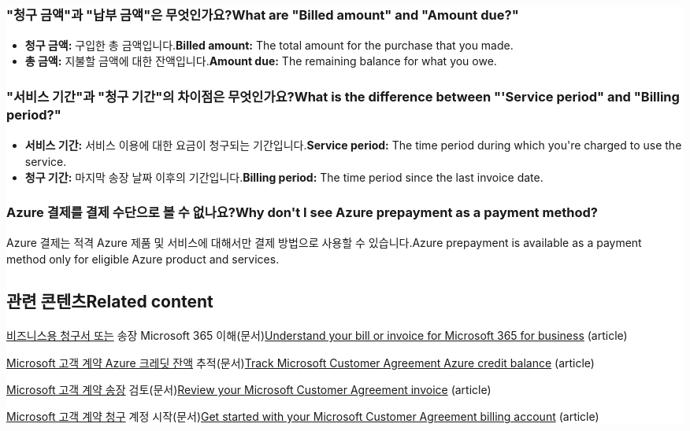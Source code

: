 ### <a name="what-are-billed-amount-and-amount-due"></a><span data-ttu-id="36054-220">"청구 금액"과 "납부 금액"은 무엇인가요?</span><span class="sxs-lookup"><span data-stu-id="36054-220">What are "Billed amount" and "Amount due?"</span></span>

- <span data-ttu-id="36054-221">**청구 금액:** 구입한 총 금액입니다.</span><span class="sxs-lookup"><span data-stu-id="36054-221">**Billed amount:** The total amount for the purchase that you made.</span></span>
- <span data-ttu-id="36054-222">**총 금액:** 지불할 금액에 대한 잔액입니다.</span><span class="sxs-lookup"><span data-stu-id="36054-222">**Amount due:** The remaining balance for what you owe.</span></span>

### <a name="what-is-the-difference-between-service-period-and-billing-period"></a><span data-ttu-id="36054-223">"서비스 기간"과 "청구 기간"의 차이점은 무엇인가요?</span><span class="sxs-lookup"><span data-stu-id="36054-223">What is the difference between "'Service period" and "Billing period?"</span></span>

- <span data-ttu-id="36054-224">**서비스 기간:** 서비스 이용에 대한 요금이 청구되는 기간입니다.</span><span class="sxs-lookup"><span data-stu-id="36054-224">**Service period:** The time period during which you're charged to use the service.</span></span>
- <span data-ttu-id="36054-225">**청구 기간:** 마지막 송장 날짜 이후의 기간입니다.</span><span class="sxs-lookup"><span data-stu-id="36054-225">**Billing period:** The time period since the last invoice date.</span></span>

### <a name="why-dont-i-see-azure-prepayment-as-a-payment-method"></a><span data-ttu-id="36054-226">Azure 결제를 결제 수단으로 볼 수 없나요?</span><span class="sxs-lookup"><span data-stu-id="36054-226">Why don't I see Azure prepayment as a payment method?</span></span>

<span data-ttu-id="36054-227">Azure 결제는 적격 Azure 제품 및 서비스에 대해서만 결제 방법으로 사용할 수 있습니다.</span><span class="sxs-lookup"><span data-stu-id="36054-227">Azure prepayment is available as a payment method only for eligible Azure product and services.</span></span>

## <a name="related-content"></a><span data-ttu-id="36054-228">관련 콘텐츠</span><span class="sxs-lookup"><span data-stu-id="36054-228">Related content</span></span>

<span data-ttu-id="36054-229">[비즈니스용 청구서 또는](understand-your-invoice2.md) 송장 Microsoft 365 이해(문서)</span><span class="sxs-lookup"><span data-stu-id="36054-229">[Understand your bill or invoice for Microsoft 365 for business](understand-your-invoice2.md) (article)</span></span>

<span data-ttu-id="36054-230">[Microsoft 고객 계약 Azure 크레딧 잔액](/azure/billing/billing-mca-check-azure-credits-balance) 추적(문서)</span><span class="sxs-lookup"><span data-stu-id="36054-230">[Track Microsoft Customer Agreement Azure credit balance](/azure/billing/billing-mca-check-azure-credits-balance) (article)</span></span>

<span data-ttu-id="36054-231">[Microsoft 고객 계약 송장](/azure/cost-management-billing/understand/review-customer-agreement-bill) 검토(문서)</span><span class="sxs-lookup"><span data-stu-id="36054-231">[Review your Microsoft Customer Agreement invoice](/azure/cost-management-billing/understand/review-customer-agreement-bill) (article)</span></span>

<span data-ttu-id="36054-232">[Microsoft 고객 계약 청구](/azure/billing/billing-mca-overview) 계정 시작(문서)</span><span class="sxs-lookup"><span data-stu-id="36054-232">[Get started with your Microsoft Customer Agreement billing account](/azure/billing/billing-mca-overview) (article)</span></span>
